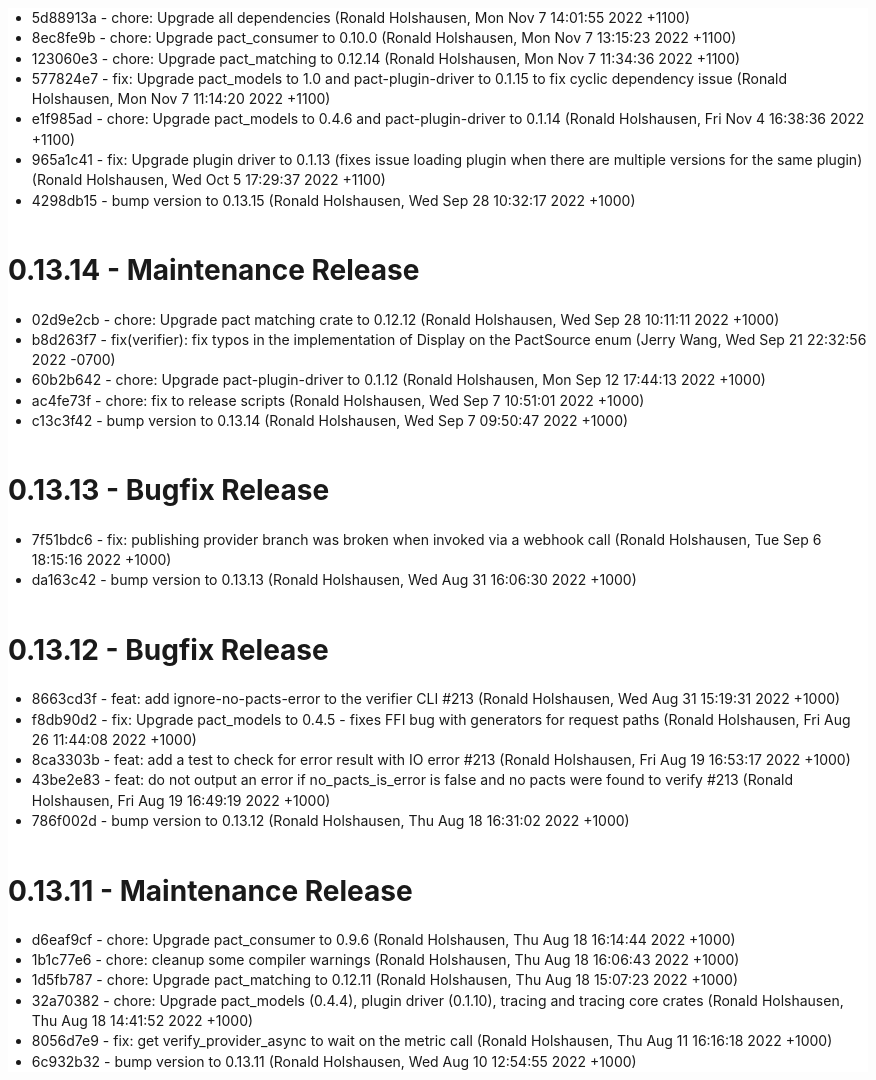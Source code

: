 * 5d88913a - chore: Upgrade all dependencies (Ronald Holshausen, Mon Nov 7 14:01:55 2022 +1100)
* 8ec8fe9b - chore: Upgrade pact_consumer to 0.10.0 (Ronald Holshausen, Mon Nov 7 13:15:23 2022 +1100)
* 123060e3 - chore: Upgrade pact_matching to 0.12.14 (Ronald Holshausen, Mon Nov 7 11:34:36 2022 +1100)
* 577824e7 - fix: Upgrade pact_models to 1.0 and pact-plugin-driver to 0.1.15 to fix cyclic dependency issue (Ronald Holshausen, Mon Nov 7 11:14:20 2022 +1100)
* e1f985ad - chore: Upgrade pact_models to 0.4.6 and pact-plugin-driver to 0.1.14 (Ronald Holshausen, Fri Nov 4 16:38:36 2022 +1100)
* 965a1c41 - fix: Upgrade plugin driver to 0.1.13 (fixes issue loading plugin when there are multiple versions for the same plugin) (Ronald Holshausen, Wed Oct 5 17:29:37 2022 +1100)
* 4298db15 - bump version to 0.13.15 (Ronald Holshausen, Wed Sep 28 10:32:17 2022 +1000)

# 0.13.14 - Maintenance Release

* 02d9e2cb - chore: Upgrade pact matching crate to 0.12.12 (Ronald Holshausen, Wed Sep 28 10:11:11 2022 +1000)
* b8d263f7 - fix(verifier): fix typos in the implementation of Display on the PactSource enum (Jerry Wang, Wed Sep 21 22:32:56 2022 -0700)
* 60b2b642 - chore: Upgrade pact-plugin-driver to 0.1.12 (Ronald Holshausen, Mon Sep 12 17:44:13 2022 +1000)
* ac4fe73f - chore: fix to release scripts (Ronald Holshausen, Wed Sep 7 10:51:01 2022 +1000)
* c13c3f42 - bump version to 0.13.14 (Ronald Holshausen, Wed Sep 7 09:50:47 2022 +1000)

# 0.13.13 - Bugfix Release

* 7f51bdc6 - fix: publishing provider branch was broken when invoked via a webhook call (Ronald Holshausen, Tue Sep 6 18:15:16 2022 +1000)
* da163c42 - bump version to 0.13.13 (Ronald Holshausen, Wed Aug 31 16:06:30 2022 +1000)

# 0.13.12 - Bugfix Release

* 8663cd3f - feat: add ignore-no-pacts-error to the verifier CLI #213 (Ronald Holshausen, Wed Aug 31 15:19:31 2022 +1000)
* f8db90d2 - fix: Upgrade pact_models to 0.4.5 - fixes FFI bug with generators for request paths (Ronald Holshausen, Fri Aug 26 11:44:08 2022 +1000)
* 8ca3303b - feat: add a test to check for error result with IO error #213 (Ronald Holshausen, Fri Aug 19 16:53:17 2022 +1000)
* 43be2e83 - feat: do not output an error if no_pacts_is_error is false and no pacts were found to verify #213 (Ronald Holshausen, Fri Aug 19 16:49:19 2022 +1000)
* 786f002d - bump version to 0.13.12 (Ronald Holshausen, Thu Aug 18 16:31:02 2022 +1000)

# 0.13.11 - Maintenance Release

* d6eaf9cf - chore: Upgrade pact_consumer to 0.9.6 (Ronald Holshausen, Thu Aug 18 16:14:44 2022 +1000)
* 1b1c77e6 - chore: cleanup some compiler warnings (Ronald Holshausen, Thu Aug 18 16:06:43 2022 +1000)
* 1d5fb787 - chore: Upgrade pact_matching to 0.12.11 (Ronald Holshausen, Thu Aug 18 15:07:23 2022 +1000)
* 32a70382 - chore: Upgrade pact_models (0.4.4), plugin driver (0.1.10), tracing and tracing core crates (Ronald Holshausen, Thu Aug 18 14:41:52 2022 +1000)
* 8056d7e9 - fix: get verify_provider_async to wait on the metric call (Ronald Holshausen, Thu Aug 11 16:16:18 2022 +1000)
* 6c932b32 - bump version to 0.13.11 (Ronald Holshausen, Wed Aug 10 12:54:55 2022 +1000)
